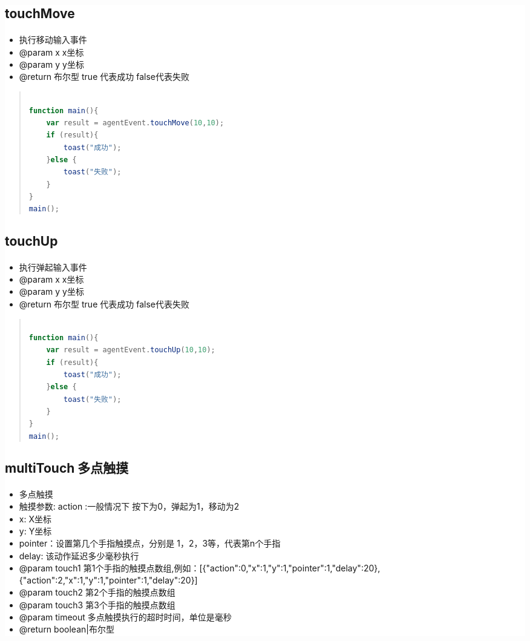 ## touchMove
* 执行移动输入事件
* @param x         x坐标   
* @param y         y坐标   
* @return 布尔型 true 代表成功 false代表失败

> ```javascript
>     
> function main(){
>     var result = agentEvent.touchMove(10,10);
>     if (result){
>         toast("成功");
>     }else {
>         toast("失败");
>     }
> }
> main();
> ```


## touchUp
* 执行弹起输入事件
* @param x         x坐标   
* @param y         y坐标   
* @return 布尔型 true 代表成功 false代表失败

> ```javascript
>     
> function main(){
>     var result = agentEvent.touchUp(10,10);
>     if (result){
>         toast("成功");
>     }else {
>         toast("失败");
>     }
> }
> main();
> ```


## multiTouch 多点触摸
* 多点触摸<br/>
* 触摸参数: action :一般情况下 按下为0，弹起为1，移动为2
* x: X坐标
* y: Y坐标
* pointer：设置第几个手指触摸点，分别是 1，2，3等，代表第n个手指
* delay: 该动作延迟多少毫秒执行
* @param touch1 第1个手指的触摸点数组,例如：[{"action":0,"x":1,"y":1,"pointer":1,"delay":20},{"action":2,"x":1,"y":1,"pointer":1,"delay":20}]
* @param touch2 第2个手指的触摸点数组
* @param touch3 第3个手指的触摸点数组
* @param timeout 多点触摸执行的超时时间，单位是毫秒
* @return boolean|布尔型
